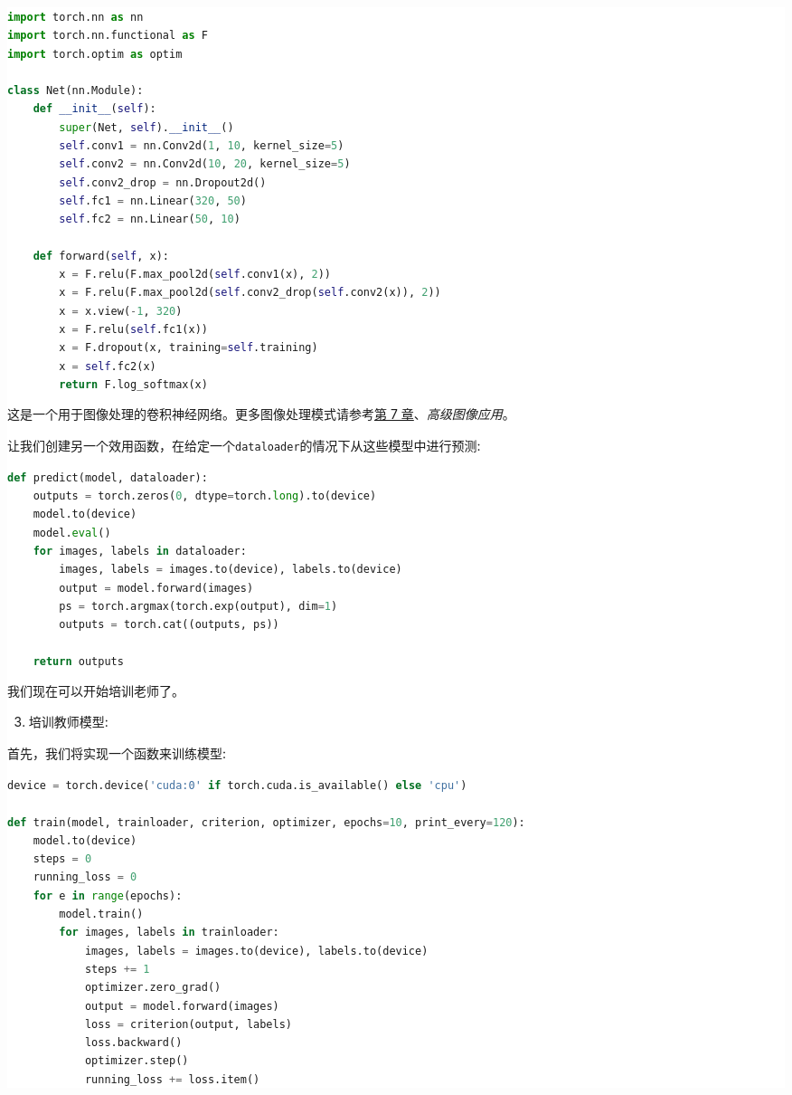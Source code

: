 ```py
import torch.nn as nn
import torch.nn.functional as F
import torch.optim as optim

class Net(nn.Module):
    def __init__(self):
        super(Net, self).__init__()
        self.conv1 = nn.Conv2d(1, 10, kernel_size=5)
        self.conv2 = nn.Conv2d(10, 20, kernel_size=5)
        self.conv2_drop = nn.Dropout2d()
        self.fc1 = nn.Linear(320, 50)
        self.fc2 = nn.Linear(50, 10)

    def forward(self, x):
        x = F.relu(F.max_pool2d(self.conv1(x), 2))
        x = F.relu(F.max_pool2d(self.conv2_drop(self.conv2(x)), 2))
        x = x.view(-1, 320)
        x = F.relu(self.fc1(x))
        x = F.dropout(x, training=self.training)
        x = self.fc2(x)
        return F.log_softmax(x)
```

这是一个用于图像处理的卷积神经网络。更多图像处理模式请参考[第 7 章](f386de9e-b56d-4b39-bf36-803860def385.xhtml)、*高级图像应用*。

让我们创建另一个效用函数，在给定一个`dataloader`的情况下从这些模型中进行预测:

```py
def predict(model, dataloader):
    outputs = torch.zeros(0, dtype=torch.long).to(device)
    model.to(device)
    model.eval()
    for images, labels in dataloader:
        images, labels = images.to(device), labels.to(device)
        output = model.forward(images)
        ps = torch.argmax(torch.exp(output), dim=1)
        outputs = torch.cat((outputs, ps))

    return outputs
```

我们现在可以开始培训老师了。

3.  培训教师模型:

首先，我们将实现一个函数来训练模型:

```py
device = torch.device('cuda:0' if torch.cuda.is_available() else 'cpu')

def train(model, trainloader, criterion, optimizer, epochs=10, print_every=120):
    model.to(device)
    steps = 0
    running_loss = 0
    for e in range(epochs):
        model.train()
        for images, labels in trainloader:
            images, labels = images.to(device), labels.to(device)
            steps += 1         
            optimizer.zero_grad()     
            output = model.forward(images)
            loss = criterion(output, labels)
            loss.backward()
            optimizer.step()
            running_loss += loss.item()
```
